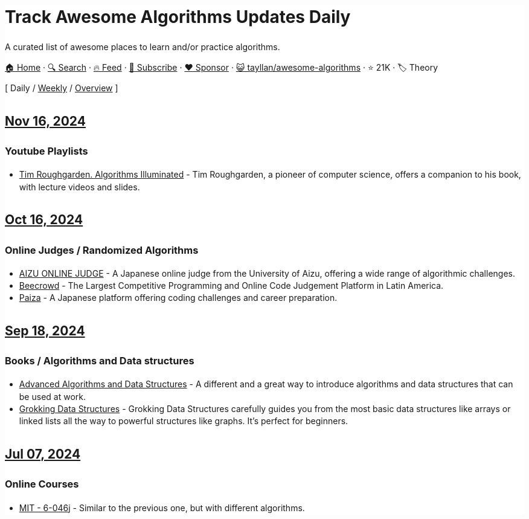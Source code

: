 # Track Awesome Algorithms Updates Daily

A curated list of awesome places to learn and/or practice algorithms.

[🏠 Home](/README.md) · [🔍 Search](https://www.trackawesomelist.com/search/) · [🔥 Feed](https://www.trackawesomelist.com/tayllan/awesome-algorithms/rss.xml) · [📮 Subscribe](https://trackawesomelist.us17.list-manage.com/subscribe?u=d2f0117aa829c83a63ec63c2f&id=36a103854c) · [❤️  Sponsor](https://github.com/sponsors/theowenyoung) · [😺 tayllan/awesome-algorithms](https://github.com/tayllan/awesome-algorithms) · ⭐ 21K · 🏷️ Theory

[ Daily / [Weekly](/content/tayllan/awesome-algorithms/week/README.md) / [Overview](/content/tayllan/awesome-algorithms/readme/README.md) ]

## [Nov 16, 2024](/content/2024/11/16/README.md)

### Youtube Playlists

*   [Tim Roughgarden. Algorithms Illuminated](https://www.algorithmsilluminated.org/) - Tim Roughgarden, a pioneer of computer science, offers a companion to his book, with lecture videos and slides.

## [Oct 16, 2024](/content/2024/10/16/README.md)

### Online Judges / Randomized Algorithms

*   [AIZU ONLINE JUDGE](https://onlinejudge.u-aizu.ac.jp/) - A Japanese online judge from the University of Aizu, offering a wide range of algorithmic challenges.
*   [Beecrowd](https://judge.beecrowd.com/) - The Largest Competitive Programming and Online Code Judgement Platform in Latin America.
*   [Paiza](https://paiza.jp/) - A Japanese platform offering coding challenges and career preparation.

## [Sep 18, 2024](/content/2024/09/18/README.md)

### Books / Algorithms and Data structures

*   [Advanced Algorithms and Data Structures](https://www.manning.com/books/advanced-algorithms-and-data-structures) - A different and a great way to introduce algorithms and data structures that can be used at work.
*   [Grokking Data Structures](https://www.manning.com/books/grokking-data-structures) - Grokking Data Structures carefully guides you from the most basic data structures like arrays or linked lists all the way to powerful structures like graphs. It’s perfect for beginners.

## [Jul 07, 2024](/content/2024/07/07/README.md)

### Online Courses

*   [MIT - 6-046j](https://ocw.mit.edu/courses/6-046j-introduction-to-algorithms-sma-5503-fall-2005/video_galleries/video-lectures/) - Similar to the previous one, but with different algorithms.
